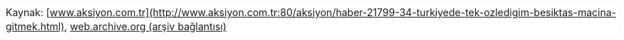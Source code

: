 Kaynak: [www.aksiyon.com.tr](http://www.aksiyon.com.tr:80/aksiyon/haber-21799-34-turkiyede-tek-ozledigim-besiktas-macina-gitmek.html), [web.archive.org (arşiv bağlantısı)](http://web.archive.org/web/20101211105318/http://www.aksiyon.com.tr:80/aksiyon/haber-21799-34-turkiyede-tek-ozledigim-besiktas-macina-gitmek.html)
